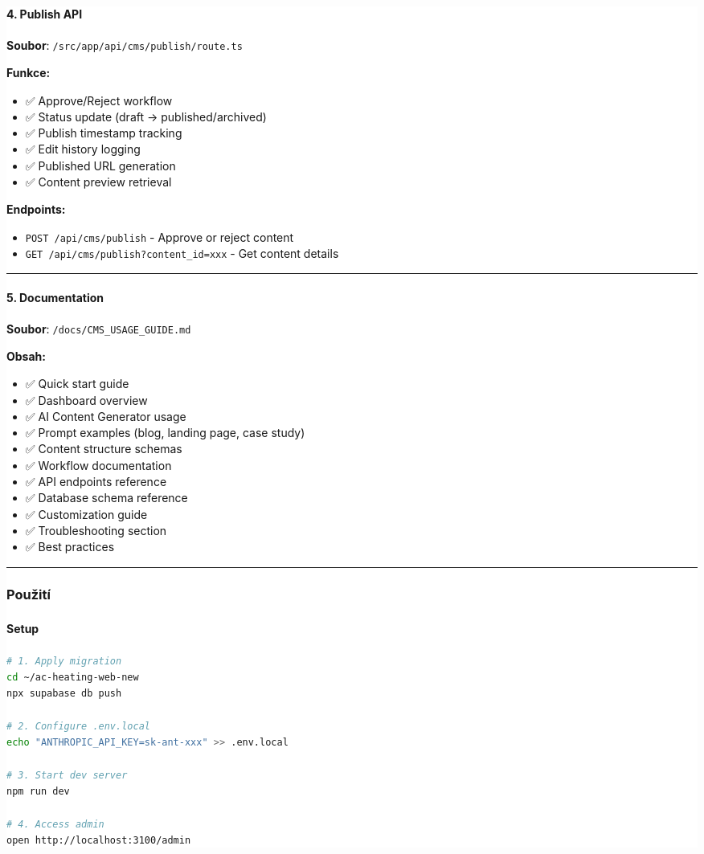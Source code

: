 #### 4. Publish API
**Soubor**: `/src/app/api/cms/publish/route.ts`

**Funkce:**
- ✅ Approve/Reject workflow
- ✅ Status update (draft → published/archived)
- ✅ Publish timestamp tracking
- ✅ Edit history logging
- ✅ Published URL generation
- ✅ Content preview retrieval

**Endpoints:**
- `POST /api/cms/publish` - Approve or reject content
- `GET /api/cms/publish?content_id=xxx` - Get content details

---

#### 5. Documentation
**Soubor**: `/docs/CMS_USAGE_GUIDE.md`

**Obsah:**
- ✅ Quick start guide
- ✅ Dashboard overview
- ✅ AI Content Generator usage
- ✅ Prompt examples (blog, landing page, case study)
- ✅ Content structure schemas
- ✅ Workflow documentation
- ✅ API endpoints reference
- ✅ Database schema reference
- ✅ Customization guide
- ✅ Troubleshooting section
- ✅ Best practices

---

### Použití

#### Setup

```bash
# 1. Apply migration
cd ~/ac-heating-web-new
npx supabase db push

# 2. Configure .env.local
echo "ANTHROPIC_API_KEY=sk-ant-xxx" >> .env.local

# 3. Start dev server
npm run dev

# 4. Access admin
open http://localhost:3100/admin
```
